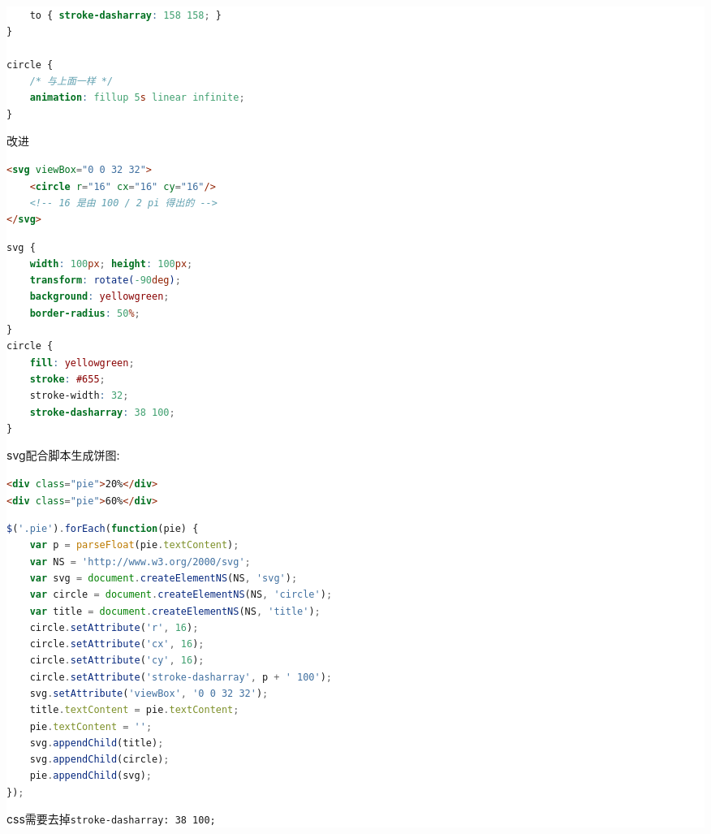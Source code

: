```css
    to { stroke-dasharray: 158 158; }
}

circle {
    /* 与上面一样 */
    animation: fillup 5s linear infinite;
}
```

改进

```html
<svg viewBox="0 0 32 32">
    <circle r="16" cx="16" cy="16"/>
    <!-- 16 是由 100 / 2 pi 得出的 -->
</svg>
```

```css
svg {
    width: 100px; height: 100px;
    transform: rotate(-90deg);
    background: yellowgreen;
    border-radius: 50%;
}
circle {
    fill: yellowgreen;
    stroke: #655;
    stroke-width: 32;
    stroke-dasharray: 38 100;
}
```

svg配合脚本生成饼图:

```html
<div class="pie">20%</div>
<div class="pie">60%</div>
```

```javascript
$('.pie').forEach(function(pie) {
    var p = parseFloat(pie.textContent);
    var NS = 'http://www.w3.org/2000/svg';
    var svg = document.createElementNS(NS, 'svg');
    var circle = document.createElementNS(NS, 'circle');
    var title = document.createElementNS(NS, 'title');
    circle.setAttribute('r', 16);
    circle.setAttribute('cx', 16);
    circle.setAttribute('cy', 16);
    circle.setAttribute('stroke-dasharray', p + ' 100');
    svg.setAttribute('viewBox', '0 0 32 32');
    title.textContent = pie.textContent;
    pie.textContent = '';
    svg.appendChild(title);
    svg.appendChild(circle);
    pie.appendChild(svg);
});
```

css需要去掉`stroke-dasharray: 38 100;`